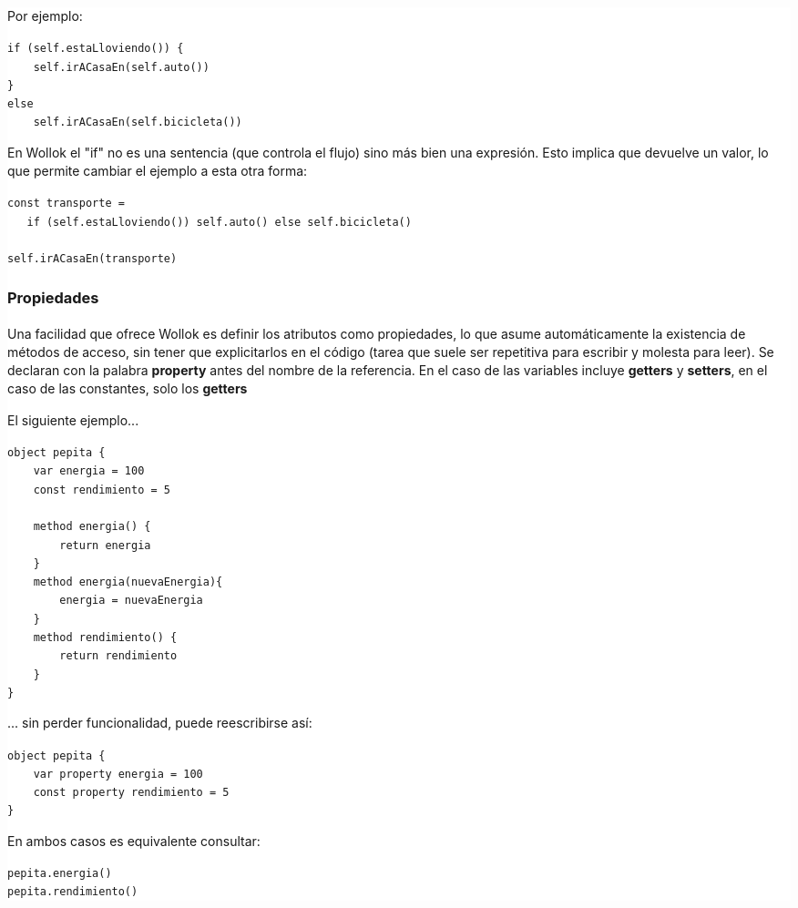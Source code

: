 Por ejemplo:

```wollok
if (self.estaLloviendo()) {
    self.irACasaEn(self.auto())
}
else 
    self.irACasaEn(self.bicicleta())
```

En Wollok el "if" no es una sentencia (que controla el flujo) sino más bien una expresión. Esto implica que devuelve un valor, lo que permite cambiar el ejemplo a esta otra forma:

```wollok
const transporte = 
   if (self.estaLloviendo()) self.auto() else self.bicicleta()

self.irACasaEn(transporte)
```

### Propiedades ###

Una facilidad que ofrece Wollok es definir los atributos como propiedades, lo que asume automáticamente la existencia de métodos de acceso, sin tener que explicitarlos en el código (tarea que suele ser repetitiva para escribir y molesta para leer). Se declaran con la palabra **property** antes del nombre de la referencia. En el caso de las variables incluye **getters** y **setters**, en el caso de las constantes, solo los **getters**


El siguiente ejemplo...

```wollok
object pepita {
    var energia = 100
    const rendimiento = 5

    method energia() {
        return energia
    }
    method energia(nuevaEnergia){
        energia = nuevaEnergia
    }
    method rendimiento() {
        return rendimiento
    }
}
```
... sin perder funcionalidad, puede reescribirse así:

```wollok
object pepita {
    var property energia = 100
    const property rendimiento = 5
} 
```

En ambos casos es equivalente consultar: 

```wollok
pepita.energia() 
pepita.rendimiento()
```
